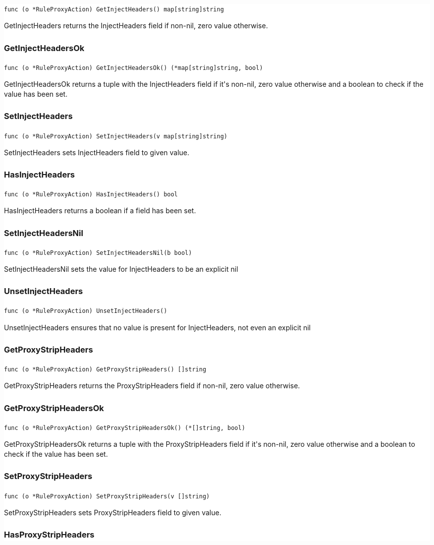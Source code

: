 `func (o *RuleProxyAction) GetInjectHeaders() map[string]string`

GetInjectHeaders returns the InjectHeaders field if non-nil, zero value otherwise.

### GetInjectHeadersOk

`func (o *RuleProxyAction) GetInjectHeadersOk() (*map[string]string, bool)`

GetInjectHeadersOk returns a tuple with the InjectHeaders field if it's non-nil, zero value otherwise
and a boolean to check if the value has been set.

### SetInjectHeaders

`func (o *RuleProxyAction) SetInjectHeaders(v map[string]string)`

SetInjectHeaders sets InjectHeaders field to given value.

### HasInjectHeaders

`func (o *RuleProxyAction) HasInjectHeaders() bool`

HasInjectHeaders returns a boolean if a field has been set.

### SetInjectHeadersNil

`func (o *RuleProxyAction) SetInjectHeadersNil(b bool)`

 SetInjectHeadersNil sets the value for InjectHeaders to be an explicit nil

### UnsetInjectHeaders
`func (o *RuleProxyAction) UnsetInjectHeaders()`

UnsetInjectHeaders ensures that no value is present for InjectHeaders, not even an explicit nil
### GetProxyStripHeaders

`func (o *RuleProxyAction) GetProxyStripHeaders() []string`

GetProxyStripHeaders returns the ProxyStripHeaders field if non-nil, zero value otherwise.

### GetProxyStripHeadersOk

`func (o *RuleProxyAction) GetProxyStripHeadersOk() (*[]string, bool)`

GetProxyStripHeadersOk returns a tuple with the ProxyStripHeaders field if it's non-nil, zero value otherwise
and a boolean to check if the value has been set.

### SetProxyStripHeaders

`func (o *RuleProxyAction) SetProxyStripHeaders(v []string)`

SetProxyStripHeaders sets ProxyStripHeaders field to given value.

### HasProxyStripHeaders
